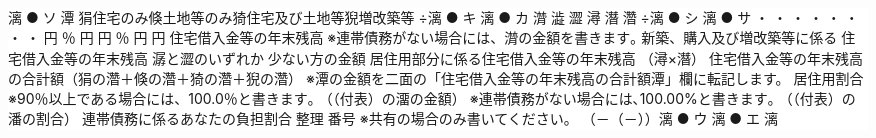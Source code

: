 漓
●
ソ
潭
狷住宅のみ倏土地等のみ猗住宅及び土地等猊増改築等
÷漓
●
キ
漓
●
カ
潸
澁
澀
潯
潛
濳
÷漓
●
シ
漓
●
サ
・
・
・
・
・
・
・
・
円
％
円
円
％
円
円
住宅借入金等の年末残高
※連帯債務がない場合には、潸の金額を書きます｡
新築、購入及び増改築等に係る
住宅借入金等の年末残高
潺と澀のいずれか
少ない方の金額
居住用部分に係る住宅借入金等の年末残高
（潯×潛）
住宅借入金等の年末残高の合計額（狷の濳＋倏の濳＋猗の濳＋猊の濳）
※潭の金額を二面の「住宅借入金等の年末残高の合計額潭」欄に転記します。
居住用割合
※90％以上である場合には、100.0％と書きます｡
（（付表）の澑の金額）
※連帯債務がない場合には､100.00%と書きます｡
（（付表）の潘の割合）
連帯債務に係るあなたの負担割合
整理
番号
※共有の場合のみ書いてください。
（－（－））漓
●
ウ
漓
●
エ
漓